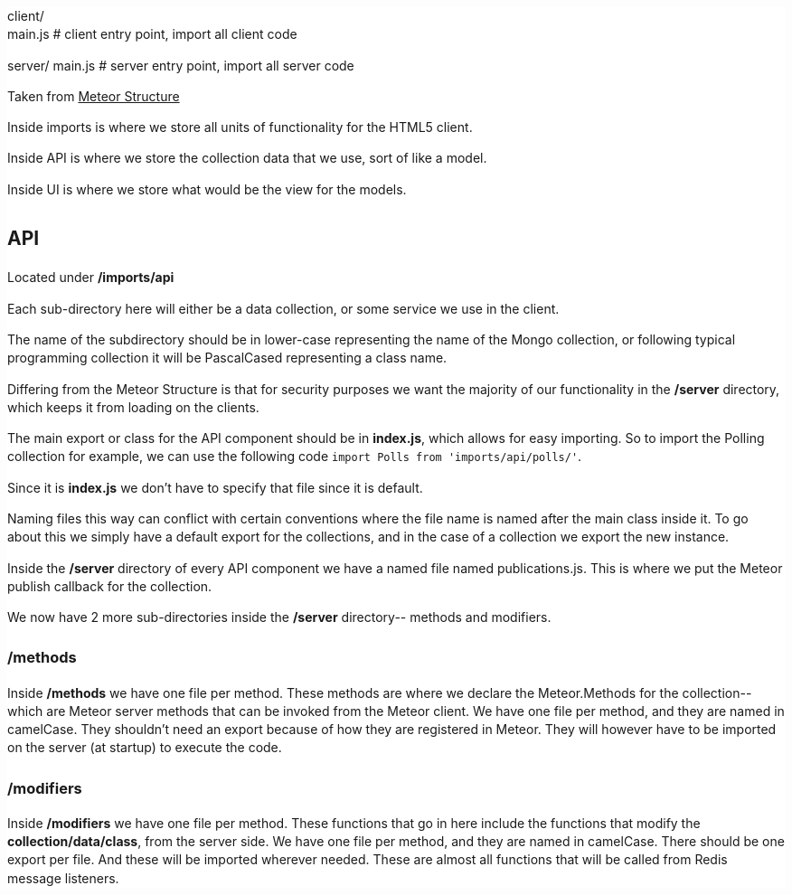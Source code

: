 client/  
  main.js                           <span class="comments"># client entry point, import all client code</span>

server/
  main.js                           <span class="comments"># server entry point, import all server code</span>
</pre>

Taken from [Meteor Structure](http://guide.meteor.com/structure.html#example-app-structure)

Inside imports is where we store all units of functionality for the HTML5 client.

Inside API is where we store the collection data that we use, sort of like a model.

Inside UI is where we store what would be the view for the models.


## API


Located under <b>/imports/api</b>

Each sub-directory here will either be a data collection, or some service we use in the client.

The name of the subdirectory should be in lower-case representing the name of the Mongo collection, or following typical programming collection it will be PascalCased representing a class name.

Differing from the Meteor Structure is that for security purposes we want the majority of our functionality in the <b>/server</b> directory, which keeps it from loading on the clients.

The main export or class for the API component should be in <b>index.js</b>, which allows for easy importing. So to import the Polling collection for example, we can use the following code `import Polls from 'imports/api/polls/'`.

Since it is <b>index.js</b> we don’t have to specify that file since it is default.

Naming files this way can conflict with certain conventions where the file name is named after the main class inside it. To go about this we simply have a default export for the collections, and in the case of a collection we export the new instance.

Inside the <b>/server</b> directory of every API component we have a named file named publications.js. This is where we put the Meteor publish callback for the collection.

We now have 2 more sub-directories inside the <b>/server</b> directory-- methods and modifiers.

### /methods

Inside <b>/methods</b> we have one file per method. These methods are where we declare the Meteor.Methods for the collection-- which are Meteor server methods that can be invoked from the Meteor client. We have one file per method, and they are named in camelCase. They shouldn’t need an export because of how they are registered in Meteor. They will however have to be imported on the server (at startup) to execute the code.

### /modifiers

Inside <b>/modifiers</b> we have one file per method. These functions that go in here include the functions that modify the <b>collection/data/class</b>, from the server side. We have one file per method, and they are named in camelCase. There should be one export per file. And these will be imported wherever needed. These are almost all functions that will be called from Redis message listeners.
